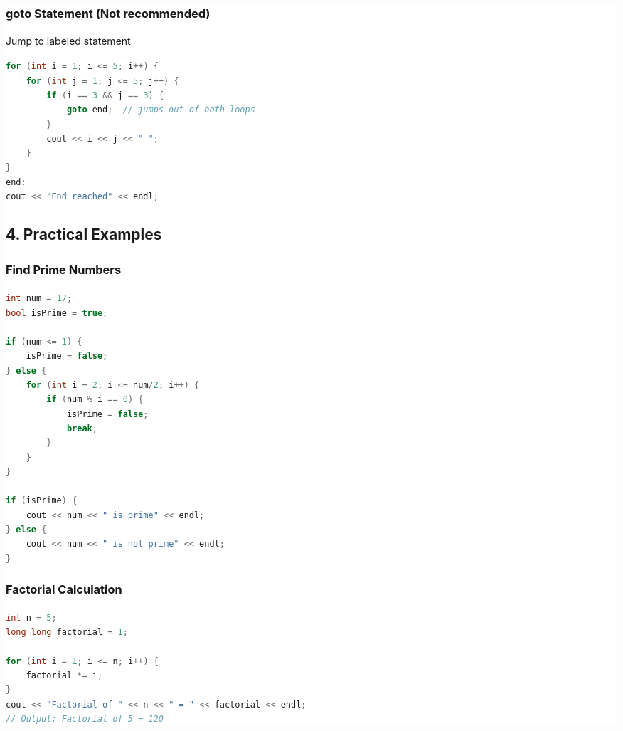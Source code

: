 ### goto Statement (Not recommended)
Jump to labeled statement
```cpp
for (int i = 1; i <= 5; i++) {
    for (int j = 1; j <= 5; j++) {
        if (i == 3 && j == 3) {
            goto end;  // jumps out of both loops
        }
        cout << i << j << " ";
    }
}
end:
cout << "End reached" << endl;
```

## 4. Practical Examples

### Find Prime Numbers
```cpp
int num = 17;
bool isPrime = true;

if (num <= 1) {
    isPrime = false;
} else {
    for (int i = 2; i <= num/2; i++) {
        if (num % i == 0) {
            isPrime = false;
            break;
        }
    }
}

if (isPrime) {
    cout << num << " is prime" << endl;
} else {
    cout << num << " is not prime" << endl;
}
```

### Factorial Calculation
```cpp
int n = 5;
long long factorial = 1;

for (int i = 1; i <= n; i++) {
    factorial *= i;
}
cout << "Factorial of " << n << " = " << factorial << endl;
// Output: Factorial of 5 = 120
```

